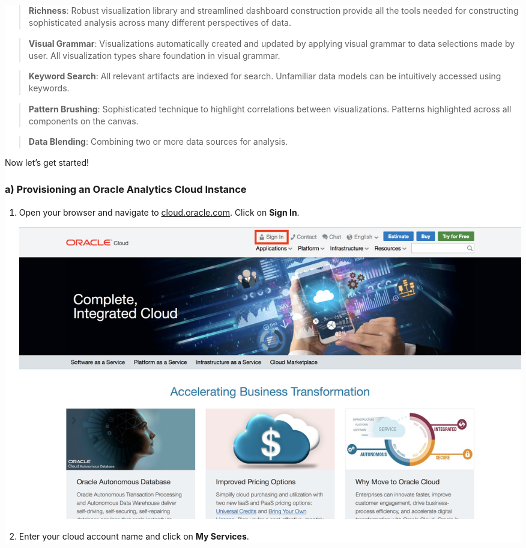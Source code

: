>**Richness**: Robust visualization library and streamlined dashboard construction provide all the tools needed for constructing sophisticated analysis across many different perspectives of data.

>**Visual Grammar**: Visualizations automatically created and updated by applying visual grammar to data selections made by user. All visualization types share foundation in visual grammar.

>**Keyword Search**: All relevant artifacts are indexed for search. Unfamiliar data models can be intuitively accessed using keywords.

>**Pattern Brushing**: Sophisticated technique to highlight correlations between visualizations. Patterns highlighted across all components on the canvas.

>**Data Blending**: Combining two or more data sources for analysis.

Now let’s get started!

### a) Provisioning an Oracle Analytics Cloud Instance

1. Open your browser and navigate to [cloud.oracle.com](cloud.oracle.com). Click on **Sign In**.

    ![](images/100/img_1a_1_1.png)  

2. Enter your cloud account name and click on **My Services**.
